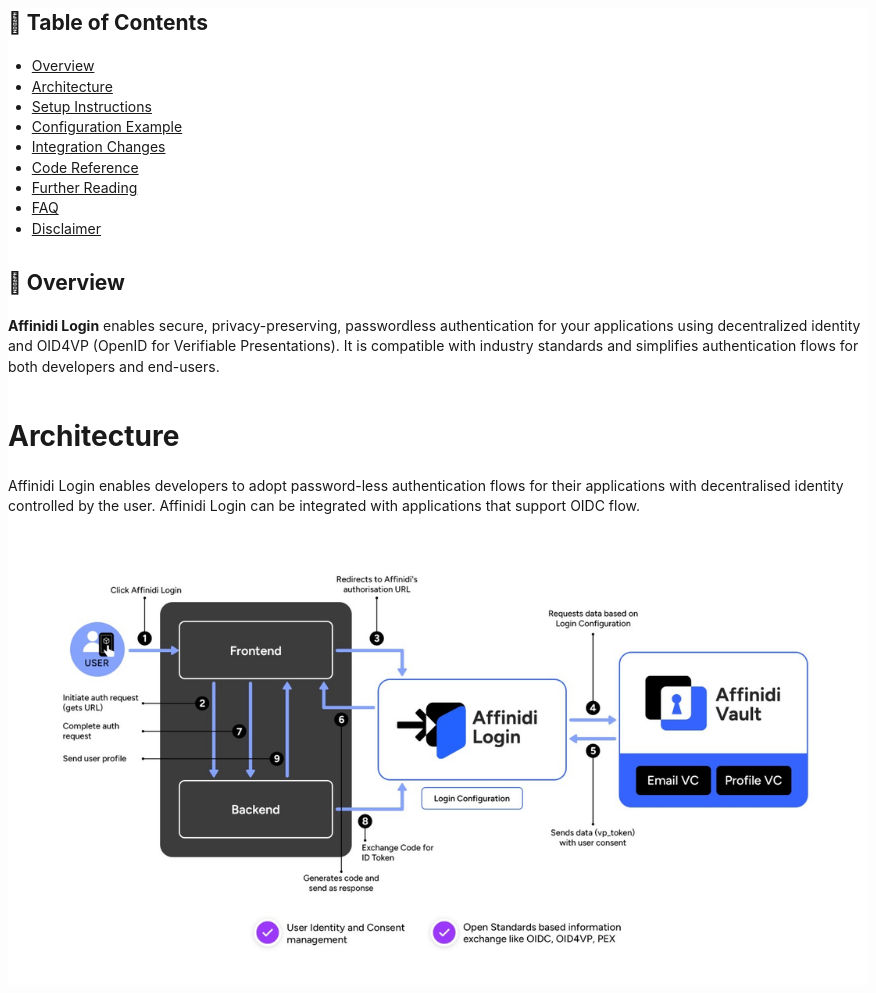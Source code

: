 
## 📖 Table of Contents
- [Overview](#overview)
- [Architecture](#architecture)
- [Setup Instructions](#setup-instructions)
- [Configuration Example](#configuration-example)
- [Integration Changes](#integration-changes)
- [Code Reference](#code-reference)
- [Further Reading](#further-reading)
- [FAQ](#faq)
- [Disclaimer](#disclaimer)


## 🧭 Overview

**Affinidi Login** enables secure, privacy-preserving, passwordless authentication for your applications using decentralized identity and OID4VP (OpenID for Verifiable Presentations).
It is compatible with industry standards and simplifies authentication flows for both developers and end-users.

# Architecture
Affinidi Login enables developers to adopt password-less authentication flows for their applications with decentralised identity controlled by the user. Affinidi Login can be integrated with applications that support OIDC flow.

<div align="center">
  <img src="./images/login-arch.png" alt="Affinidi Login Architecture" width="800"/>
</div>
